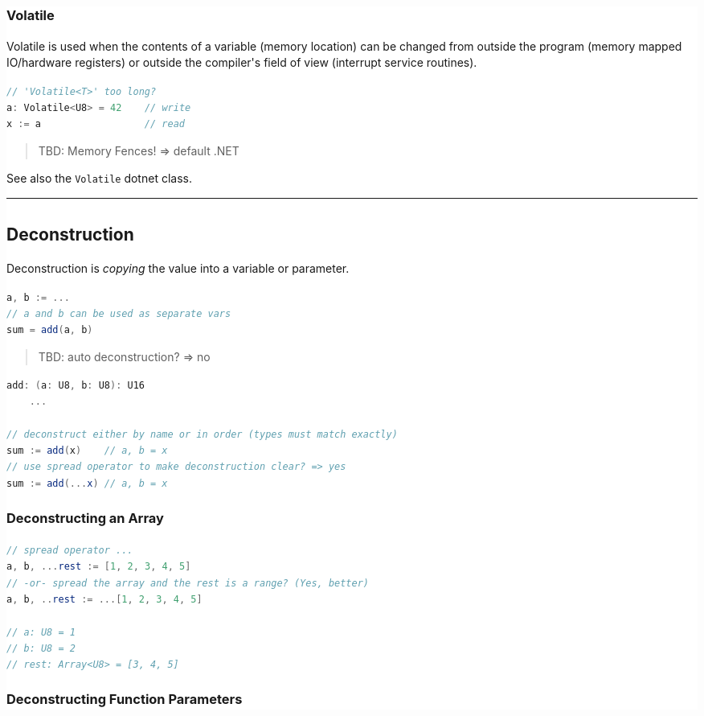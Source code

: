 
### Volatile

Volatile is used when the contents of a variable (memory location) can be changed from outside the program (memory mapped IO/hardware registers) or outside the compiler's field of view (interrupt service routines).

```csharp
// 'Volatile<T>' too long?
a: Volatile<U8> = 42    // write
x := a                  // read
```

> TBD: Memory Fences! => default .NET

See also the `Volatile` dotnet class.

---

## Deconstruction

Deconstruction is _copying_ the value into a variable or parameter.

```csharp
a, b := ...
// a and b can be used as separate vars
sum = add(a, b)
```

> TBD: auto deconstruction? => no

```csharp
add: (a: U8, b: U8): U16
    ...

// deconstruct either by name or in order (types must match exactly)
sum := add(x)    // a, b = x
// use spread operator to make deconstruction clear? => yes
sum := add(...x) // a, b = x
```

### Deconstructing an Array

```C#
// spread operator ...
a, b, ...rest := [1, 2, 3, 4, 5]
// -or- spread the array and the rest is a range? (Yes, better)
a, b, ..rest := ...[1, 2, 3, 4, 5]

// a: U8 = 1
// b: U8 = 2
// rest: Array<U8> = [3, 4, 5]
```

### Deconstructing Function Parameters
